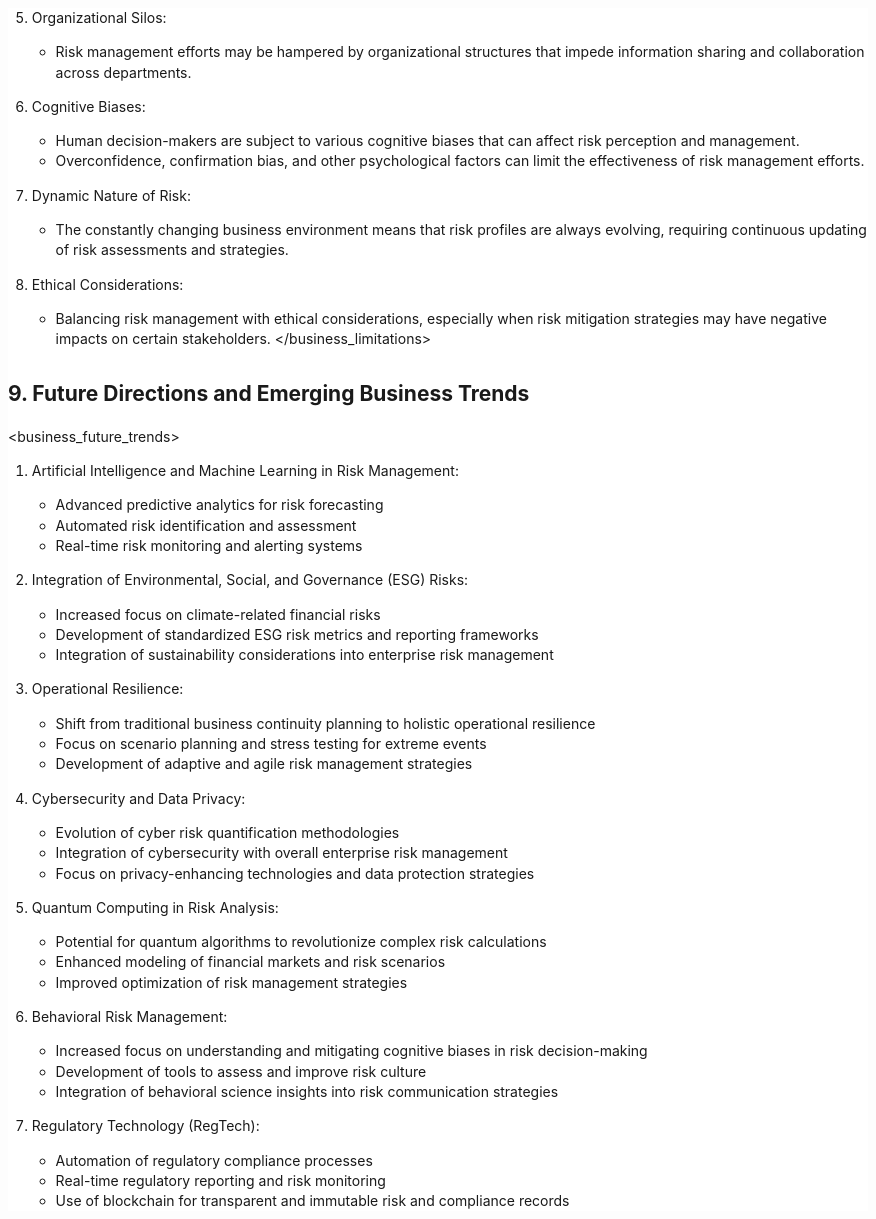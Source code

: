 5. Organizational Silos:
   - Risk management efforts may be hampered by organizational structures that impede information sharing and collaboration across departments.

6. Cognitive Biases:
   - Human decision-makers are subject to various cognitive biases that can affect risk perception and management.
   - Overconfidence, confirmation bias, and other psychological factors can limit the effectiveness of risk management efforts.

7. Dynamic Nature of Risk:
   - The constantly changing business environment means that risk profiles are always evolving, requiring continuous updating of risk assessments and strategies.

8. Ethical Considerations:
   - Balancing risk management with ethical considerations, especially when risk mitigation strategies may have negative impacts on certain stakeholders.
</business_limitations>

## 9. Future Directions and Emerging Business Trends

<business_future_trends>
1. Artificial Intelligence and Machine Learning in Risk Management:
   - Advanced predictive analytics for risk forecasting
   - Automated risk identification and assessment
   - Real-time risk monitoring and alerting systems

2. Integration of Environmental, Social, and Governance (ESG) Risks:
   - Increased focus on climate-related financial risks
   - Development of standardized ESG risk metrics and reporting frameworks
   - Integration of sustainability considerations into enterprise risk management

3. Operational Resilience:
   - Shift from traditional business continuity planning to holistic operational resilience
   - Focus on scenario planning and stress testing for extreme events
   - Development of adaptive and agile risk management strategies

4. Cybersecurity and Data Privacy:
   - Evolution of cyber risk quantification methodologies
   - Integration of cybersecurity with overall enterprise risk management
   - Focus on privacy-enhancing technologies and data protection strategies

5. Quantum Computing in Risk Analysis:
   - Potential for quantum algorithms to revolutionize complex risk calculations
   - Enhanced modeling of financial markets and risk scenarios
   - Improved optimization of risk management strategies

6. Behavioral Risk Management:
   - Increased focus on understanding and mitigating cognitive biases in risk decision-making
   - Development of tools to assess and improve risk culture
   - Integration of behavioral science insights into risk communication strategies

7. Regulatory Technology (RegTech):
   - Automation of regulatory compliance processes
   - Real-time regulatory reporting and risk monitoring
   - Use of blockchain for transparent and immutable risk and compliance records
